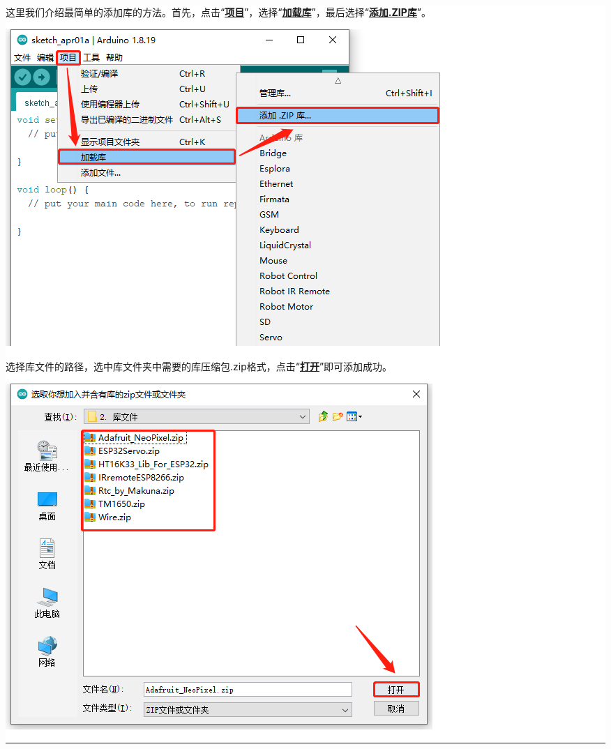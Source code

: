 这里我们介绍最简单的添加库的方法。首先，点击“**<u>项目</u>**”，选择“**<u>加载库</u>**”，最后选择“**<u>添加.ZIP库</u>**”。

![image-20230401151144270](media/image-20230401151144270.png)

选择库文件的路径，选中库文件夹中需要的库压缩包.zip格式，点击“**<u>打开</u>**”即可添加成功。

![image-20230510131907737](media/image-20230510131907737.png)

---